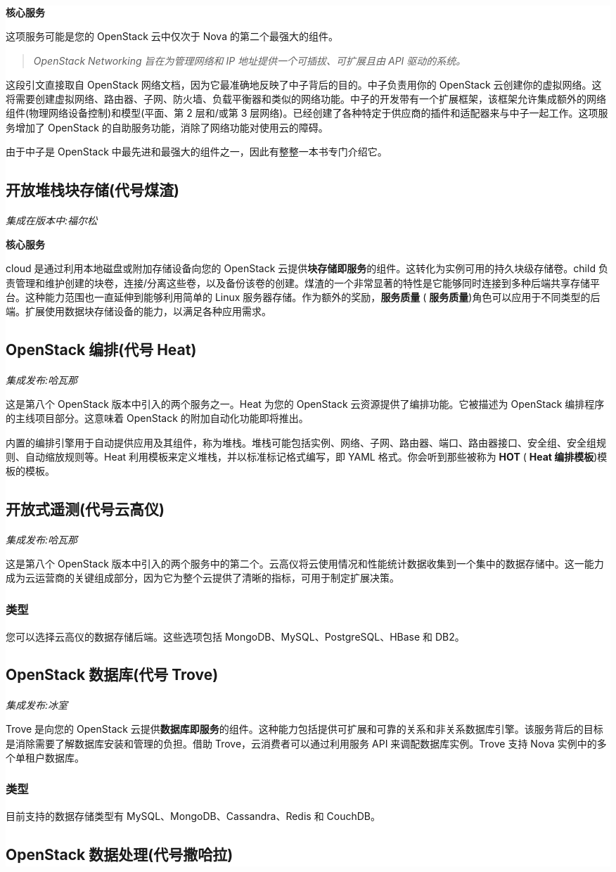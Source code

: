 **核心服务**

这项服务可能是您的 OpenStack 云中仅次于 Nova 的第二个最强大的组件。

> *OpenStack Networking 旨在为管理网络和 IP 地址提供一个可插拔、可扩展且由 API 驱动的系统。*

这段引文直接取自 OpenStack 网络文档，因为它最准确地反映了中子背后的目的。中子负责用你的 OpenStack 云创建你的虚拟网络。这将需要创建虚拟网络、路由器、子网、防火墙、负载平衡器和类似的网络功能。中子的开发带有一个扩展框架，该框架允许集成额外的网络组件(物理网络设备控制)和模型(平面、第 2 层和/或第 3 层网络)。已经创建了各种特定于供应商的插件和适配器来与中子一起工作。这项服务增加了 OpenStack 的自助服务功能，消除了网络功能对使用云的障碍。

由于中子是 OpenStack 中最先进和最强大的组件之一，因此有整整一本书专门介绍它。

## 开放堆栈块存储(代号煤渣)

*集成在版本中:福尔松*

**核心服务**

cloud 是通过利用本地磁盘或附加存储设备向您的 OpenStack 云提供**块存储即服务**的组件。这转化为实例可用的持久块级存储卷。child 负责管理和维护创建的块卷，连接/分离这些卷，以及备份该卷的创建。煤渣的一个非常显著的特性是它能够同时连接到多种后端共享存储平台。这种能力范围也一直延伸到能够利用简单的 Linux 服务器存储。作为额外的奖励，**服务质量** ( **服务质量**)角色可以应用于不同类型的后端。扩展使用数据块存储设备的能力，以满足各种应用需求。

## OpenStack 编排(代号 Heat)

*集成发布:哈瓦那*

这是第八个 OpenStack 版本中引入的两个服务之一。Heat 为您的 OpenStack 云资源提供了编排功能。它被描述为 OpenStack 编排程序的主线项目部分。这意味着 OpenStack 的附加自动化功能即将推出。

内置的编排引擎用于自动提供应用及其组件，称为堆栈。堆栈可能包括实例、网络、子网、路由器、端口、路由器接口、安全组、安全组规则、自动缩放规则等。Heat 利用模板来定义堆栈，并以标准标记格式编写，即 YAML 格式。你会听到那些被称为 **HOT** ( **Heat 编排模板**)模板的模板。

## 开放式遥测(代号云高仪)

*集成发布:哈瓦那*

这是第八个 OpenStack 版本中引入的两个服务中的第二个。云高仪将云使用情况和性能统计数据收集到一个集中的数据存储中。这一能力成为云运营商的关键组成部分，因为它为整个云提供了清晰的指标，可用于制定扩展决策。

### 类型

您可以选择云高仪的数据存储后端。这些选项包括 MongoDB、MySQL、PostgreSQL、HBase 和 DB2。

## OpenStack 数据库(代号 Trove)

*集成发布:冰室*

Trove 是向您的 OpenStack 云提供**数据库即服务**的组件。这种能力包括提供可扩展和可靠的关系和非关系数据库引擎。该服务背后的目标是消除需要了解数据库安装和管理的负担。借助 Trove，云消费者可以通过利用服务 API 来调配数据库实例。Trove 支持 Nova 实例中的多个单租户数据库。

### 类型

目前支持的数据存储类型有 MySQL、MongoDB、Cassandra、Redis 和 CouchDB。

## OpenStack 数据处理(代号撒哈拉)
